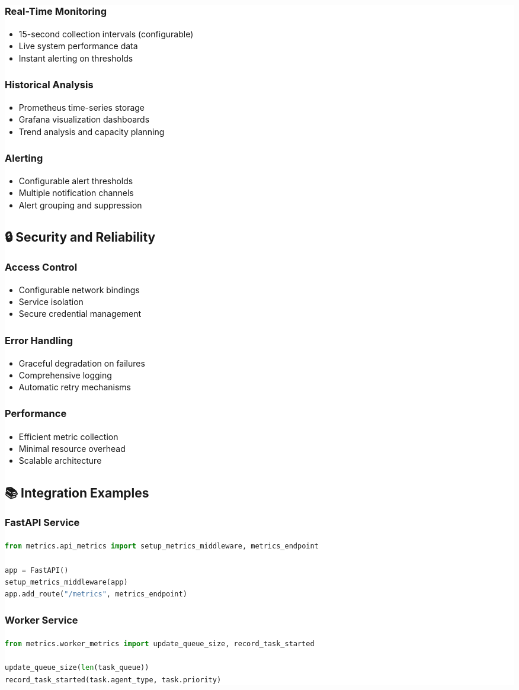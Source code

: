 ### Real-Time Monitoring
- 15-second collection intervals (configurable)
- Live system performance data
- Instant alerting on thresholds

### Historical Analysis
- Prometheus time-series storage
- Grafana visualization dashboards
- Trend analysis and capacity planning

### Alerting
- Configurable alert thresholds
- Multiple notification channels
- Alert grouping and suppression

## 🔒 Security and Reliability

### Access Control
- Configurable network bindings
- Service isolation
- Secure credential management

### Error Handling
- Graceful degradation on failures
- Comprehensive logging
- Automatic retry mechanisms

### Performance
- Efficient metric collection
- Minimal resource overhead
- Scalable architecture

## 📚 Integration Examples

### FastAPI Service
```python
from metrics.api_metrics import setup_metrics_middleware, metrics_endpoint

app = FastAPI()
setup_metrics_middleware(app)
app.add_route("/metrics", metrics_endpoint)
```

### Worker Service
```python
from metrics.worker_metrics import update_queue_size, record_task_started

update_queue_size(len(task_queue))
record_task_started(task.agent_type, task.priority)
```
